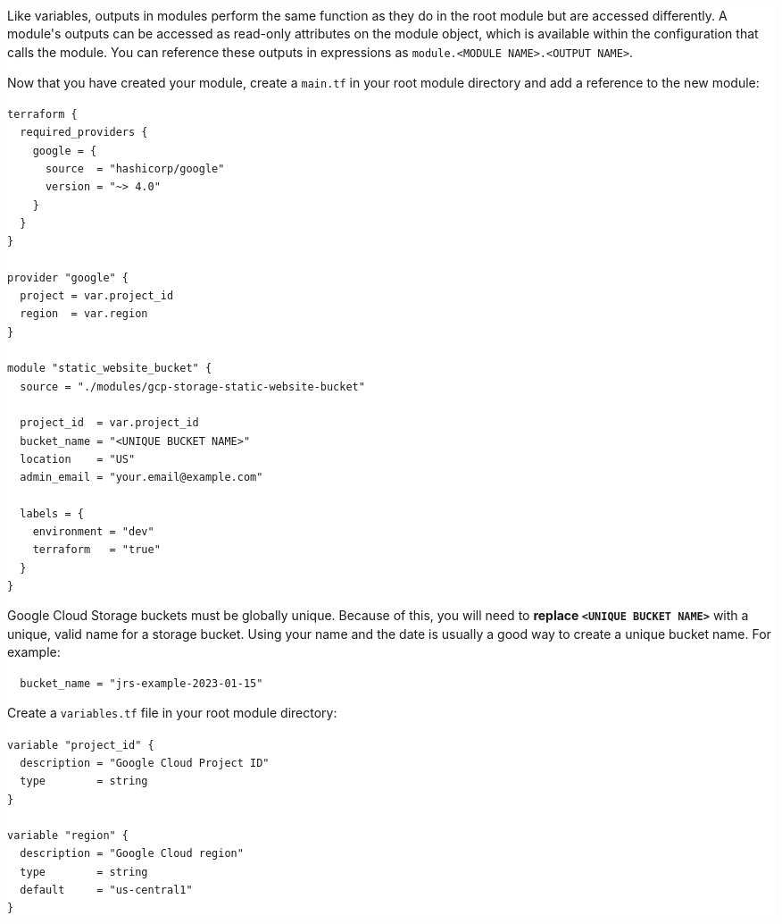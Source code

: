```hcl
```

Like variables, outputs in modules perform the same function as they do in the root module but are accessed differently. A module's outputs can be accessed as read-only attributes on the module object, which is available within the configuration that calls the module. You can reference these outputs in expressions as `module.<MODULE NAME>.<OUTPUT NAME>`.

Now that you have created your module, create a `main.tf` in your root module directory and add a reference to the new module:

```hcl
terraform {
  required_providers {
    google = {
      source  = "hashicorp/google"
      version = "~> 4.0"
    }
  }
}

provider "google" {
  project = var.project_id
  region  = var.region
}

module "static_website_bucket" {
  source = "./modules/gcp-storage-static-website-bucket"

  project_id  = var.project_id
  bucket_name = "<UNIQUE BUCKET NAME>"
  location    = "US"
  admin_email = "your.email@example.com"

  labels = {
    environment = "dev"
    terraform   = "true"
  }
}
```

Google Cloud Storage buckets must be globally unique. Because of this, you will need to **replace `<UNIQUE BUCKET NAME>`** with a unique, valid name for a storage bucket. Using your name and the date is usually a good way to create a unique bucket name. For example:

```hcl
  bucket_name = "jrs-example-2023-01-15"
```

Create a `variables.tf` file in your root module directory:

```hcl
variable "project_id" {
  description = "Google Cloud Project ID"
  type        = string
}

variable "region" {
  description = "Google Cloud region"
  type        = string
  default     = "us-central1"
}
```
